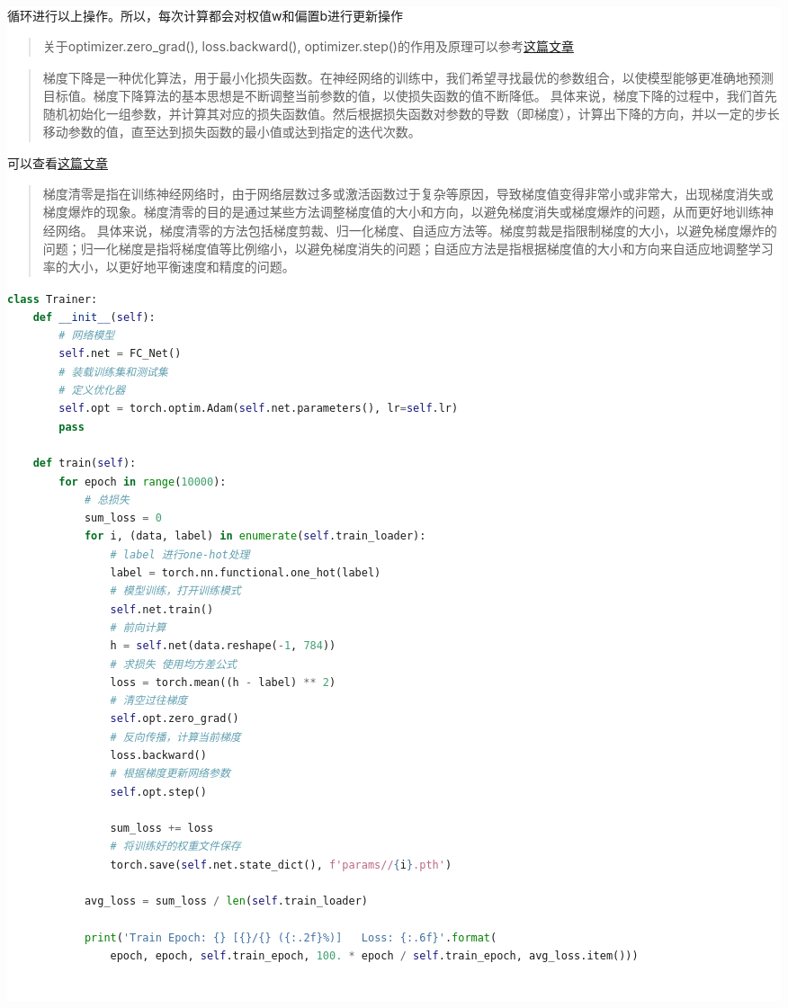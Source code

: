 循环进行以上操作。所以，每次计算都会对权值w和偏置b进行更新操作
> 关于optimizer.zero_grad(), loss.backward(), optimizer.step()的作用及原理可以参考[这篇文章](https://blog.csdn.net/PanYHHH/article/details/107361827)

>梯度下降是一种优化算法，用于最小化损失函数。在神经网络的训练中，我们希望寻找最优的参数组合，以使模型能够更准确地预测目标值。梯度下降算法的基本思想是不断调整当前参数的值，以使损失函数的值不断降低。
>具体来说，梯度下降的过程中，我们首先随机初始化一组参数，并计算其对应的损失函数值。然后根据损失函数对参数的导数（即梯度），计算出下降的方向，并以一定的步长移动参数的值，直至达到损失函数的最小值或达到指定的迭代次数。

可以查看[这篇文章](https://blog.csdn.net/m0_63167598/article/details/123535339)

>梯度清零是指在训练神经网络时，由于网络层数过多或激活函数过于复杂等原因，导致梯度值变得非常小或非常大，出现梯度消失或梯度爆炸的现象。梯度清零的目的是通过某些方法调整梯度值的大小和方向，以避免梯度消失或梯度爆炸的问题，从而更好地训练神经网络。
>具体来说，梯度清零的方法包括梯度剪裁、归一化梯度、自适应方法等。梯度剪裁是指限制梯度的大小，以避免梯度爆炸的问题；归一化梯度是指将梯度值等比例缩小，以避免梯度消失的问题；自适应方法是指根据梯度值的大小和方向来自适应地调整学习率的大小，以更好地平衡速度和精度的问题。

```python
class Trainer:
    def __init__(self):
        # 网络模型
        self.net = FC_Net()
        # 装载训练集和测试集
        # 定义优化器
        self.opt = torch.optim.Adam(self.net.parameters(), lr=self.lr)
        pass

    def train(self):
        for epoch in range(10000):
            # 总损失
            sum_loss = 0
            for i, (data, label) in enumerate(self.train_loader):
            	# label 进行one-hot处理
                label = torch.nn.functional.one_hot(label)
                # 模型训练，打开训练模式
                self.net.train()
                # 前向计算
                h = self.net(data.reshape(-1, 784))
                # 求损失 使用均方差公式
                loss = torch.mean((h - label) ** 2)
                # 清空过往梯度
                self.opt.zero_grad()
                # 反向传播，计算当前梯度
                loss.backward()
                # 根据梯度更新网络参数
                self.opt.step()

                sum_loss += loss
                # 将训练好的权重文件保存
                torch.save(self.net.state_dict(), f'params//{i}.pth')

            avg_loss = sum_loss / len(self.train_loader)

            print('Train Epoch: {} [{}/{} ({:.2f}%)]   Loss: {:.6f}'.format(
                epoch, epoch, self.train_epoch, 100. * epoch / self.train_epoch, avg_loss.item()))

    
```
